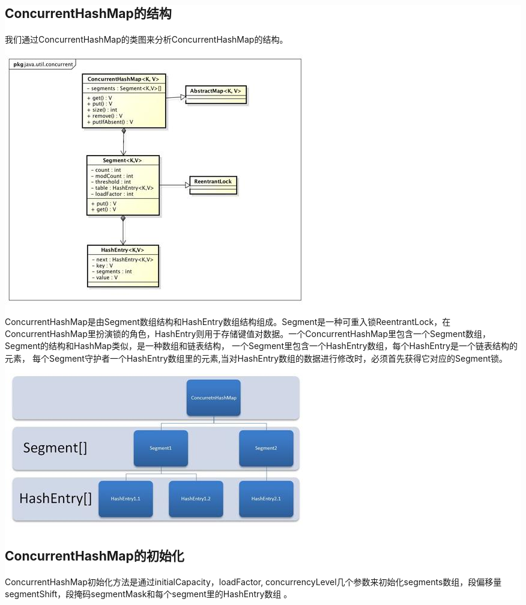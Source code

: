 ## ConcurrentHashMap的结构

我们通过ConcurrentHashMap的类图来分析ConcurrentHashMap的结构。

![img](image-201708151525/ba38d4f5-1273-494c-be5e-da577fb47776.jpg)

ConcurrentHashMap是由Segment数组结构和HashEntry数组结构组成。Segment是一种可重入锁ReentrantLock，在ConcurrentHashMap里扮演锁的角色，HashEntry则用于存储键值对数据。一个ConcurrentHashMap里包含一个Segment数组，Segment的结构和HashMap类似，是一种数组和链表结构， 一个Segment里包含一个HashEntry数组，每个HashEntry是一个链表结构的元素， 每个Segment守护者一个HashEntry数组里的元素,当对HashEntry数组的数据进行修改时，必须首先获得它对应的Segment锁。

![img](image-201708151525/c4c7762d-1fad-4888-8dfb-751ceebfcfed.jpg)

 

## ConcurrentHashMap的初始化

ConcurrentHashMap初始化方法是通过initialCapacity，loadFactor, concurrencyLevel几个参数来初始化segments数组，段偏移量segmentShift，段掩码segmentMask和每个segment里的HashEntry数组 。
